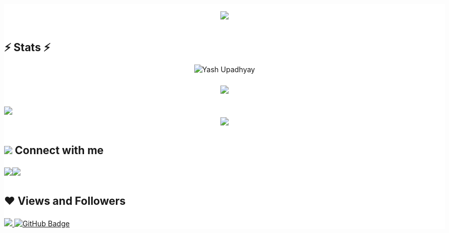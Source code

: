 <h1 align="center">
    <img src="https://readme-typing-svg.herokuapp.com/?lines=Hello,+There!+👋;I'm+Yash+Upadhyay.;Pleased+to+see+you+here!&center=true&size=30">
</h1>

## ⚡ Stats ⚡



<div align=center>
  <img src="https://github-readme-streak-stats.herokuapp.com/?user=yash2723&theme=react&border=61dafb&hide_border=true" alt="Yash Upadhyay" />
</div>
<br>
<div align=center>
  <img src="https://github-readme-stats.vercel.app/api?username=yash2723&show_icons=true&theme=react&border_color=61dafb&hide_border=true" />
</div>
<br>
<div align=center>
  <img align=left src="https://github-readme-stats.vercel.app/api/top-langs/?username=yash2723&show_icons=true&theme=react&border_color=61dafb&hide_border=true" />
</div>
<br>
<div align=center>
  <img src="https://activity-graph.herokuapp.com/graph?username=yash2723&theme=react-dark&bg_color=20232a&hide_border=true" width="100%"/>
</div>

## <img src="https://github.com/rajput2107/rajput2107/blob/master/Assets/Handshake.gif" height="33px" /> Connect with me



<a href="https://www.linkedin.com/in/yash-upadhyay-719aa622a/"> 
    <img align="left" src="https://img.icons8.com/cute-clipart/64/000000/linkedin.png"></img>
</a>
<a href="mailto:yash.upadhyay.2723@gmail.com"> 
    <img src="https://img.icons8.com/cute-clipart/64/000000/gmail.png"></img>
</a>
    
## ❤ Views and Followers



<a href="https://github.com/Meghna-DAS/github-profile-views-counter">
  <img src="https://visitor-badge.laobi.icu/badge?page_id=yash2723">
</a>
<a href="https://github.com/yash2723?tab=followers">
  <img src="https://img.shields.io/github/followers/yash2723?label=Followers&style=social" alt="GitHub Badge">
</a>

